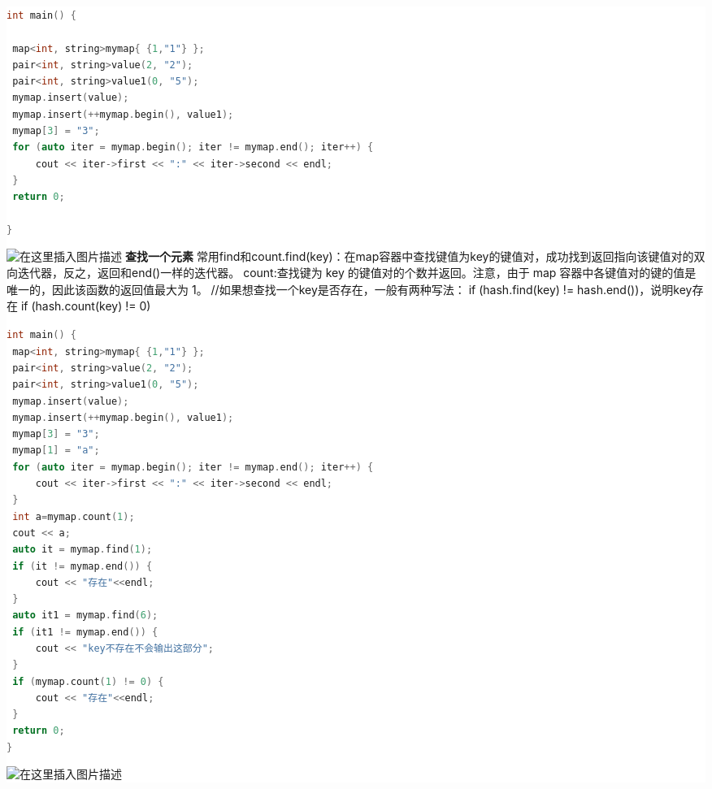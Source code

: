    ```cpp
   int main() {
   
   	map<int, string>mymap{ {1,"1"} };
   	pair<int, string>value(2, "2");
   	pair<int, string>value1(0, "5");
   	mymap.insert(value);
   	mymap.insert(++mymap.begin(), value1);
   	mymap[3] = "3";
   	for (auto iter = mymap.begin(); iter != mymap.end(); iter++) {
   		cout << iter->first << ":" << iter->second << endl;
   	}
   	return 0;
   	
   }
   ```
   ![在这里插入图片描述](https://img-blog.csdnimg.cn/20210611104613437.png)
   **查找一个元素**
   常用find和count.find(key)：在map容器中查找键值为key的键值对，成功找到返回指向该键值对的双向迭代器，反之，返回和end()一样的迭代器。
   count:查找键为 key 的键值对的个数并返回。注意，由于 map 容器中各键值对的键的值是唯一的，因此该函数的返回值最大为 1。
   //如果想查找一个key是否存在，一般有两种写法：
   if (hash.find(key) != hash.end())，说明key存在
   if (hash.count(key) != 0)

   ```cpp
   int main() {
   	map<int, string>mymap{ {1,"1"} };
   	pair<int, string>value(2, "2");
   	pair<int, string>value1(0, "5");
   	mymap.insert(value);
   	mymap.insert(++mymap.begin(), value1);
   	mymap[3] = "3";
   	mymap[1] = "a";
   	for (auto iter = mymap.begin(); iter != mymap.end(); iter++) {
   		cout << iter->first << ":" << iter->second << endl;
   	}
   	int a=mymap.count(1);
   	cout << a;
   	auto it = mymap.find(1);
   	if (it != mymap.end()) {
   		cout << "存在"<<endl;
   	}
   	auto it1 = mymap.find(6);
   	if (it1 != mymap.end()) {
   		cout << "key不存在不会输出这部分";
   	}
   	if (mymap.count(1) != 0) {
   		cout << "存在"<<endl;
   	}
   	return 0;
   }
   ```
   ![在这里插入图片描述](https://img-blog.csdnimg.cn/20210611110403174.png)
